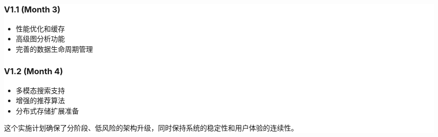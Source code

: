 ### V1.1 (Month 3)
- 性能优化和缓存
- 高级图分析功能
- 完善的数据生命周期管理

### V1.2 (Month 4)
- 多模态搜索支持
- 增强的推荐算法
- 分布式存储扩展准备

这个实施计划确保了分阶段、低风险的架构升级，同时保持系统的稳定性和用户体验的连续性。
